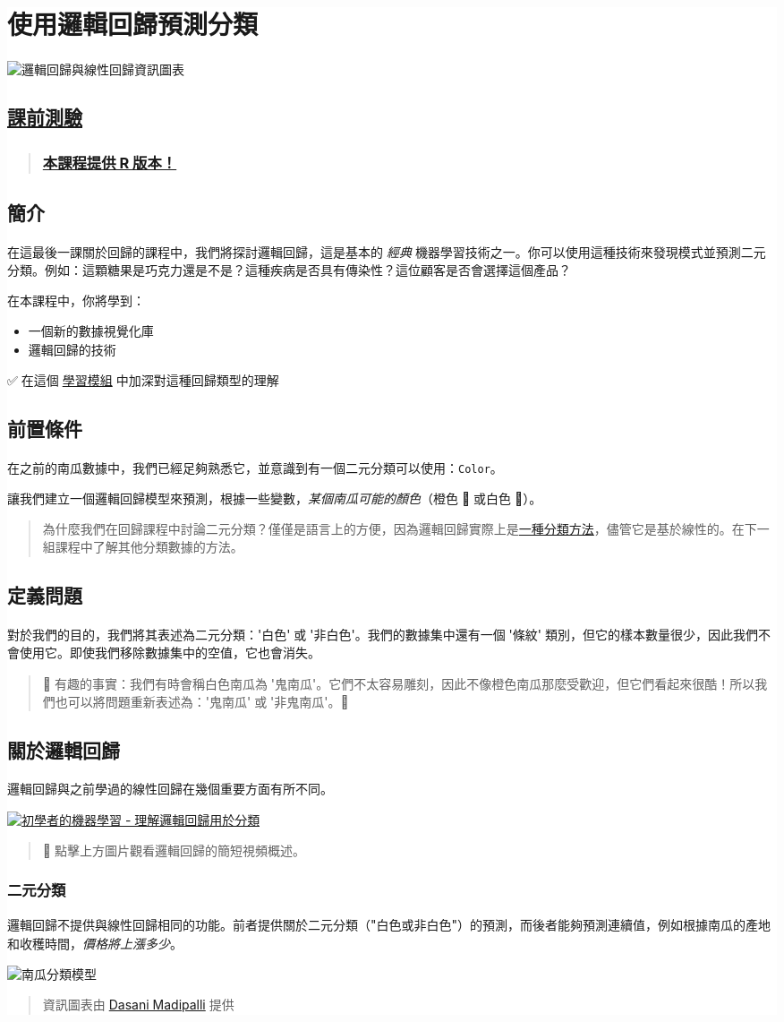 
# 使用邏輯回歸預測分類

![邏輯回歸與線性回歸資訊圖表](../../../../2-Regression/4-Logistic/images/linear-vs-logistic.png)

## [課前測驗](https://ff-quizzes.netlify.app/en/ml/)

> ### [本課程提供 R 版本！](../../../../2-Regression/4-Logistic/solution/R/lesson_4.html)

## 簡介

在這最後一課關於回歸的課程中，我們將探討邏輯回歸，這是基本的 _經典_ 機器學習技術之一。你可以使用這種技術來發現模式並預測二元分類。例如：這顆糖果是巧克力還是不是？這種疾病是否具有傳染性？這位顧客是否會選擇這個產品？

在本課程中，你將學到：

- 一個新的數據視覺化庫
- 邏輯回歸的技術

✅ 在這個 [學習模組](https://docs.microsoft.com/learn/modules/train-evaluate-classification-models?WT.mc_id=academic-77952-leestott) 中加深對這種回歸類型的理解

## 前置條件

在之前的南瓜數據中，我們已經足夠熟悉它，並意識到有一個二元分類可以使用：`Color`。

讓我們建立一個邏輯回歸模型來預測，根據一些變數，_某個南瓜可能的顏色_（橙色 🎃 或白色 👻）。

> 為什麼我們在回歸課程中討論二元分類？僅僅是語言上的方便，因為邏輯回歸實際上是[一種分類方法](https://scikit-learn.org/stable/modules/linear_model.html#logistic-regression)，儘管它是基於線性的。在下一組課程中了解其他分類數據的方法。

## 定義問題

對於我們的目的，我們將其表述為二元分類：'白色' 或 '非白色'。我們的數據集中還有一個 '條紋' 類別，但它的樣本數量很少，因此我們不會使用它。即使我們移除數據集中的空值，它也會消失。

> 🎃 有趣的事實：我們有時會稱白色南瓜為 '鬼南瓜'。它們不太容易雕刻，因此不像橙色南瓜那麼受歡迎，但它們看起來很酷！所以我們也可以將問題重新表述為：'鬼南瓜' 或 '非鬼南瓜'。👻

## 關於邏輯回歸

邏輯回歸與之前學過的線性回歸在幾個重要方面有所不同。

[![初學者的機器學習 - 理解邏輯回歸用於分類](https://img.youtube.com/vi/KpeCT6nEpBY/0.jpg)](https://youtu.be/KpeCT6nEpBY "初學者的機器學習 - 理解邏輯回歸用於分類")

> 🎥 點擊上方圖片觀看邏輯回歸的簡短視頻概述。

### 二元分類

邏輯回歸不提供與線性回歸相同的功能。前者提供關於二元分類（"白色或非白色"）的預測，而後者能夠預測連續值，例如根據南瓜的產地和收穫時間，_價格將上漲多少_。

![南瓜分類模型](../../../../2-Regression/4-Logistic/images/pumpkin-classifier.png)
> 資訊圖表由 [Dasani Madipalli](https://twitter.com/dasani_decoded) 提供
